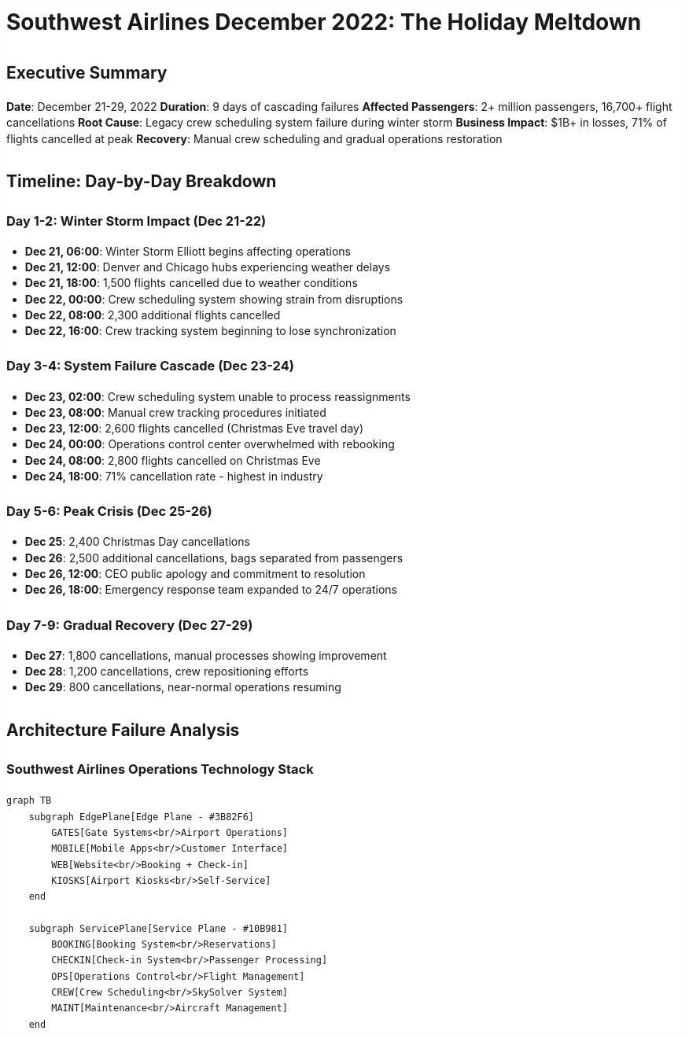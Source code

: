 # Southwest Airlines December 2022: The Holiday Meltdown

## Executive Summary

**Date**: December 21-29, 2022
**Duration**: 9 days of cascading failures
**Affected Passengers**: 2+ million passengers, 16,700+ flight cancellations
**Root Cause**: Legacy crew scheduling system failure during winter storm
**Business Impact**: $1B+ in losses, 71% of flights cancelled at peak
**Recovery**: Manual crew scheduling and gradual operations restoration

## Timeline: Day-by-Day Breakdown

### Day 1-2: Winter Storm Impact (Dec 21-22)
- **Dec 21, 06:00**: Winter Storm Elliott begins affecting operations
- **Dec 21, 12:00**: Denver and Chicago hubs experiencing weather delays
- **Dec 21, 18:00**: 1,500 flights cancelled due to weather conditions
- **Dec 22, 00:00**: Crew scheduling system showing strain from disruptions
- **Dec 22, 08:00**: 2,300 additional flights cancelled
- **Dec 22, 16:00**: Crew tracking system beginning to lose synchronization

### Day 3-4: System Failure Cascade (Dec 23-24)
- **Dec 23, 02:00**: Crew scheduling system unable to process reassignments
- **Dec 23, 08:00**: Manual crew tracking procedures initiated
- **Dec 23, 12:00**: 2,600 flights cancelled (Christmas Eve travel day)
- **Dec 24, 00:00**: Operations control center overwhelmed with rebooking
- **Dec 24, 08:00**: 2,800 flights cancelled on Christmas Eve
- **Dec 24, 18:00**: 71% cancellation rate - highest in industry

### Day 5-6: Peak Crisis (Dec 25-26)
- **Dec 25**: 2,400 Christmas Day cancellations
- **Dec 26**: 2,500 additional cancellations, bags separated from passengers
- **Dec 26, 12:00**: CEO public apology and commitment to resolution
- **Dec 26, 18:00**: Emergency response team expanded to 24/7 operations

### Day 7-9: Gradual Recovery (Dec 27-29)
- **Dec 27**: 1,800 cancellations, manual processes showing improvement
- **Dec 28**: 1,200 cancellations, crew repositioning efforts
- **Dec 29**: 800 cancellations, near-normal operations resuming

## Architecture Failure Analysis

### Southwest Airlines Operations Technology Stack

```mermaid
graph TB
    subgraph EdgePlane[Edge Plane - #3B82F6]
        GATES[Gate Systems<br/>Airport Operations]
        MOBILE[Mobile Apps<br/>Customer Interface]
        WEB[Website<br/>Booking + Check-in]
        KIOSKS[Airport Kiosks<br/>Self-Service]
    end

    subgraph ServicePlane[Service Plane - #10B981]
        BOOKING[Booking System<br/>Reservations]
        CHECKIN[Check-in System<br/>Passenger Processing]
        OPS[Operations Control<br/>Flight Management]
        CREW[Crew Scheduling<br/>SkySolver System]
        MAINT[Maintenance<br/>Aircraft Management]
    end
```
